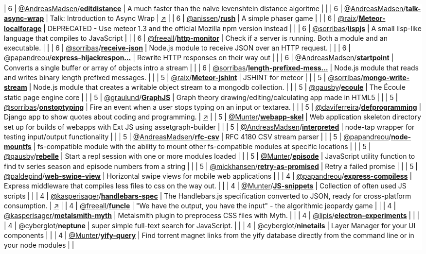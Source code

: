 | 6 | [@AndreasMadsen](https://github.com/AndreasMadsen)/[**editdistance**](https://github.com/AndreasMadsen/editdistance) | A much faster than the naïve levenshtein distance algoritme |  |
| 6 | [@AndreasMadsen](https://github.com/AndreasMadsen)/[**talk-async-wrap**](https://github.com/AndreasMadsen/talk-async-wrap) | Talk: Introduction to Async Wrap | [:arrow_upper_right:](http://andreasmadsen.github.io/talk-async-wrap/) |
| 6 | [@anissen](https://github.com/anissen)/[**rush**](https://github.com/anissen/rush) | A simple phaser game |  |
| 6 | [@raix](https://github.com/raix)/[**Meteor-localforage**](https://github.com/raix/Meteor-localforage) | DEPRECATED - Use meteor 1.3 and the official Mozilla npm version instead |  |
| 6 | [@sorribas](https://github.com/sorribas)/[**lispjs**](https://github.com/sorribas/lispjs) | A small lisp-like language that compiles to JavaScript |  |
| 6 | [@freeall](https://github.com/freeall)/[**http-monitor**](https://github.com/freeall/http-monitor) | Check if a server is running. Both a module and an executable. |  |
| 6 | [@sorribas](https://github.com/sorribas)/[**receive-json**](https://github.com/sorribas/receive-json) | Node.js module to receive JSON over an HTTP request. |  |
| 6 | [@papandreou](https://github.com/papandreou)/[**express-hijackrespon…**](https://github.com/papandreou/express-hijackresponse) | Rewrite HTTP responses on their way out |  |
| 6 | [@AndreasMadsen](https://github.com/AndreasMadsen)/[**startpoint**](https://github.com/AndreasMadsen/startpoint) | Converts a single buffer or array of objects intro a stream |  |
| 6 | [@sorribas](https://github.com/sorribas)/[**length-prefixed-mess…**](https://github.com/sorribas/length-prefixed-message) | Node.js module that reads and writes binary length prefixed messages. |  |
| 5 | [@raix](https://github.com/raix)/[**Meteor-jshint**](https://github.com/raix/Meteor-jshint) | JSHINT for meteor |  |
| 5 | [@sorribas](https://github.com/sorribas)/[**mongo-write-stream**](https://github.com/sorribas/mongo-write-stream) | Node.js module that creates a writable object stream to a mongodb collection. |  |
| 5 | [@gausby](https://github.com/gausby)/[**ecoule**](https://github.com/gausby/ecoule) | The Écoule static page engine core |  |
| 5 | [@graulund](https://github.com/graulund)/[**GraphJS**](https://github.com/graulund/GraphJS) | Graph theory drawing/editing/calculating app made in HTML5 |  |
| 5 | [@sorribas](https://github.com/sorribas)/[**onstoptyping**](https://github.com/sorribas/onstoptyping) | Fire an event when a user stops typing on an input or textarea. |  |
| 5 | [@daviferreira](https://github.com/daviferreira)/[**defprogramming**](https://github.com/daviferreira/defprogramming) | Django app to show quotes about coding and programming. | [:arrow_upper_right:](www.defprogramming.com) |
| 5 | [@Munter](https://github.com/Munter)/[**webapp-skel**](https://github.com/Munter/webapp-skel) | Web application skeleton directory set up for builds of webapps with Ext JS using assetgraph-builder |  |
| 5 | [@AndreasMadsen](https://github.com/AndreasMadsen)/[**interpreted**](https://github.com/AndreasMadsen/interpreted) | node-tap wrapper for testing input/output functionality |  |
| 5 | [@AndreasMadsen](https://github.com/AndreasMadsen)/[**rfc-csv**](https://github.com/AndreasMadsen/rfc-csv) | RFC 4180 CSV stream parser |  |
| 5 | [@papandreou](https://github.com/papandreou)/[**node-mountfs**](https://github.com/papandreou/node-mountfs) | fs-compatible module with the ability to mount other fs-compatible modules at specific locations |  |
| 5 | [@gausby](https://github.com/gausby)/[**rebelle**](https://github.com/gausby/rebelle) | Start a repl session with one or more modules loaded |  |
| 5 | [@Munter](https://github.com/Munter)/[**episode**](https://github.com/Munter/episode) | JavaScript utility function to find tv series season and episode numbers from a string |  |
| 5 | [@mickhansen](https://github.com/mickhansen)/[**retry-as-promised**](https://github.com/mickhansen/retry-as-promised) | Retry a failed promise |  |
| 5 | [@paldepind](https://github.com/paldepind)/[**web-swipe-view**](https://github.com/paldepind/web-swipe-view) | Horizontal swipe views for mobile web applications |  |
| 4 | [@papandreou](https://github.com/papandreou)/[**express-compiless**](https://github.com/papandreou/express-compiless) | Express middleware that compiles less files to css on the way out. |  |
| 4 | [@Munter](https://github.com/Munter)/[**JS-snippets**](https://github.com/Munter/JS-snippets) | Collection of often used JS scripts |  |
| 4 | [@kasperisager](https://github.com/kasperisager)/[**handlebars-spec**](https://github.com/kasperisager/handlebars-spec) | The Handlebars.js specification converted to JSON, ready for cross-platform consumption. | [:arrow_upper_right:](http://handlebarsjs.com/) |
| 4 | [@freeall](https://github.com/freeall)/[**funcle**](https://github.com/freeall/funcle) | "We have the output, you have the input" - the algorithmic jeopardy game |  |
| 4 | [@kasperisager](https://github.com/kasperisager)/[**metalsmith-myth**](https://github.com/kasperisager/metalsmith-myth) | Metalsmith plugin to preprocess CSS files with Myth. |  |
| 4 | [@lipis](https://github.com/lipis)/[**electron-experiments**](https://github.com/lipis/electron-experiments) |  |  |
| 4 | [@cyberglot](https://github.com/cyberglot)/[**neptune**](https://github.com/cyberglot/neptune) | super simple full-text search for JavaScript. |  |
| 4 | [@cyberglot](https://github.com/cyberglot)/[**ninetails**](https://github.com/cyberglot/ninetails) | Layer Manager for your UI components |  |
| 4 | [@Munter](https://github.com/Munter)/[**yify-query**](https://github.com/Munter/yify-query) | Find torrent magnet links from the yify database directly from the command line or in your node modules |  |